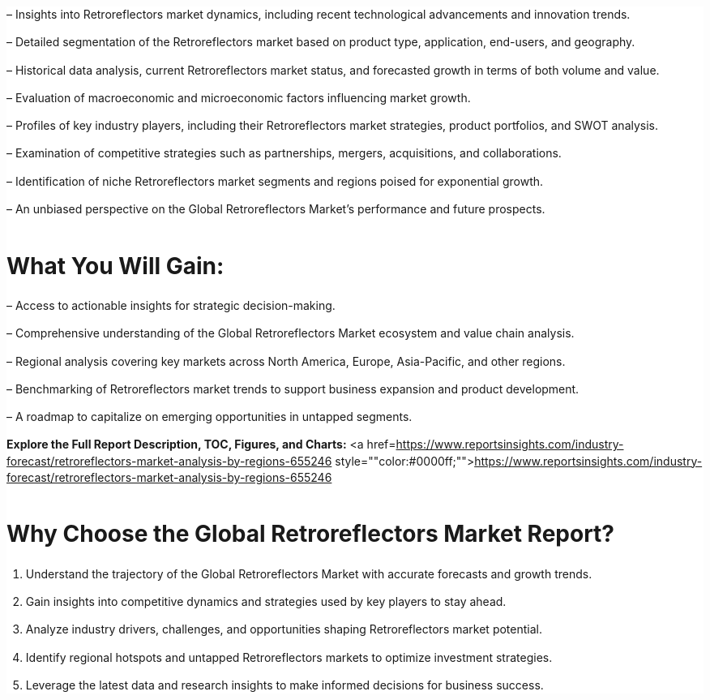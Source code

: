 – Insights into Retroreflectors market dynamics, including recent technological advancements and innovation trends.

– Detailed segmentation of the Retroreflectors market based on product type, application, end-users, and geography.

– Historical data analysis, current Retroreflectors market status, and forecasted growth in terms of both volume and value.

– Evaluation of macroeconomic and microeconomic factors influencing market growth.

– Profiles of key industry players, including their Retroreflectors market strategies, product portfolios, and SWOT analysis.

– Examination of competitive strategies such as partnerships, mergers, acquisitions, and collaborations.

– Identification of niche Retroreflectors market segments and regions poised for exponential growth.

– An unbiased perspective on the Global Retroreflectors Market’s performance and future prospects.

# <strong>What You Will Gain:</strong>

– Access to actionable insights for strategic decision-making.

– Comprehensive understanding of the Global Retroreflectors Market ecosystem and value chain analysis.

– Regional analysis covering key markets across North America, Europe, Asia-Pacific, and other regions.

– Benchmarking of Retroreflectors market trends to support business expansion and product development.

– A roadmap to capitalize on emerging opportunities in untapped segments.

<strong>Explore the Full Report Description, TOC, Figures, and Charts:</strong>
<a href=https://www.reportsinsights.com/industry-forecast/retroreflectors-market-analysis-by-regions-655246 style=""color:#0000ff;"">https://www.reportsinsights.com/industry-forecast/retroreflectors-market-analysis-by-regions-655246</a>

# <strong>Why Choose the Global Retroreflectors Market Report?</strong>

1. Understand the trajectory of the Global Retroreflectors Market with accurate forecasts and growth trends.

2. Gain insights into competitive dynamics and strategies used by key players to stay ahead.

3. Analyze industry drivers, challenges, and opportunities shaping Retroreflectors market potential.

4. Identify regional hotspots and untapped Retroreflectors markets to optimize investment strategies.

5. Leverage the latest data and research insights to make informed decisions for business success.
